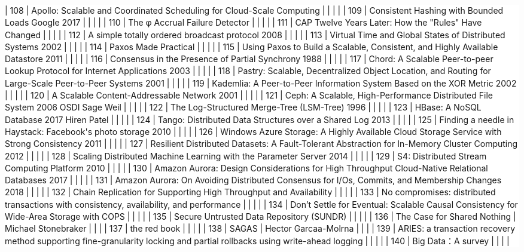 | 108  | Apollo: Scalable and Coordinated Scheduling for Cloud-Scale Computing |                      |          |      |
| 109  | Consistent Hashing with Bounded Loads  Google 2017           |                      |          |      |
| 110  | The φ Accrual Failure Detector                               |                      |          |      |
| 111  | CAP Twelve Years Later: How the "Rules" Have Changed         |                      |          |      |
| 112  | A simple totally ordered broadcast protocol 2008             |                      |          |      |
| 113  | Virtual Time and Global States of Distributed Systems 2002   |                      |          |      |
| 114  | Paxos Made Practical                                         |                      |          |      |
| 115  | Using Paxos to Build a Scalable, Consistent, and Highly Available Datastore 2011 |                      |          |      |
| 116  | Consensus in the Presence of Partial Synchrony 1988          |                      |          |      |
| 117  | Chord: A Scalable Peer-to-peer Lookup Protocol for Internet Applications 2003 |                      |          |      |
| 118  | Pastry: Scalable, Decentralized Object Location, and Routing for Large-Scale Peer-to-Peer Systems 2001 |                      |          |      |
| 119  | Kademlia: A Peer-to-Peer Information System Based on the XOR Metric 2002 |                      |          |      |
| 120  | A Scalable Content-Addressable Network 2001                  |                      |          |      |
| 121  | Ceph: A Scalable, High-Performance Distributed File System  2006 OSDI   Sage Weil |                      |          |      |
| 122  | The Log-Structured Merge-Tree (LSM-Tree) 1996                |                      |          |      |
| 123  | HBase: A NoSQL Database 2017 Hiren Patel                     |                      |          |      |
| 124  | Tango: Distributed Data Structures over a Shared Log 2013    |                      |          |      |
| 125  | Finding a needle in Haystack: Facebook's photo storage 2010  |                      |          |      |
| 126  | Windows Azure Storage: A Highly Available Cloud Storage Service with Strong Consistency 2011 |                      |          |      |
| 127  | Resilient Distributed Datasets: A Fault-Tolerant Abstraction for In-Memory Cluster Computing 2012 |                      |          |      |
| 128  | Scaling Distributed Machine Learning with the Parameter Server 2014 |                      |          |      |
| 129  | S4: Distributed Stream Computing Platform 2010               |                      |          |      |
| 130  | Amazon Aurora: Design Considerations for High Throughput Cloud-Native Relational Databases 2017 |                      |          |      |
| 131  | Amazon Aurora: On Avoiding Distributed Consensus for I/Os, Commits, and Membership Changes 2018 |                      |          |      |
| 132  | Chain Replication for Supporting High Throughput and Availability |                      |          |      |
| 133  | No compromises: distributed transactions with consistency, availability, and performance |                      |          |      |
| 134  | Don’t Settle for Eventual: Scalable Causal Consistency for Wide-Area Storage with COPS |                      |          |      |
| 135  | Secure Untrusted Data Repository (SUNDR)                     |                      |          |      |
| 136  | The Case for Shared Nothing                                  | Michael Stonebraker  |          |      |
| 137  | the red book                                                 |                      |          |      |
| 138  | SAGAS                                                        | Hector Garcaa-Molrna |          |      |
| 139  | ARIES: a transaction recovery method supporting fine-granularity locking and partial rollbacks using write-ahead logging |                      |          |      |
| 140  | Big Data：A survey                                           |                      |          |      |

